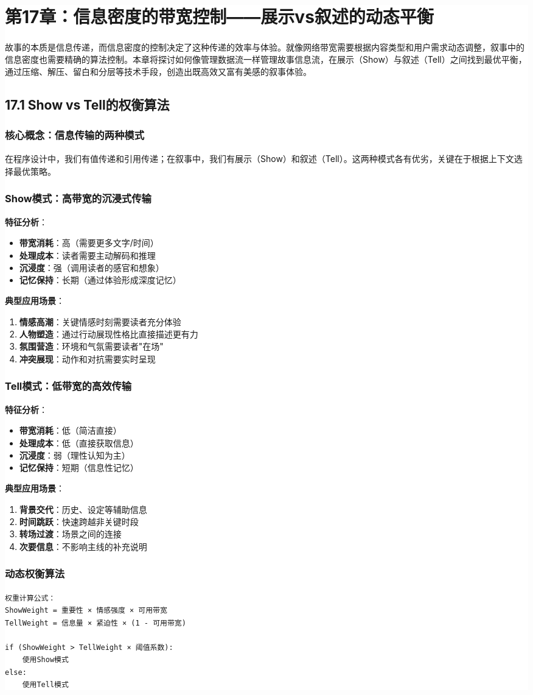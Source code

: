 # 第17章：信息密度的带宽控制——展示vs叙述的动态平衡

故事的本质是信息传递，而信息密度的控制决定了这种传递的效率与体验。就像网络带宽需要根据内容类型和用户需求动态调整，叙事中的信息密度也需要精确的算法控制。本章将探讨如何像管理数据流一样管理故事信息流，在展示（Show）与叙述（Tell）之间找到最优平衡，通过压缩、解压、留白和分层等技术手段，创造出既高效又富有美感的叙事体验。

## 17.1 Show vs Tell的权衡算法

### 核心概念：信息传输的两种模式

在程序设计中，我们有值传递和引用传递；在叙事中，我们有展示（Show）和叙述（Tell）。这两种模式各有优劣，关键在于根据上下文选择最优策略。

### Show模式：高带宽的沉浸式传输

**特征分析**：
- **带宽消耗**：高（需要更多文字/时间）
- **处理成本**：读者需要主动解码和推理
- **沉浸度**：强（调用读者的感官和想象）
- **记忆保持**：长期（通过体验形成深度记忆）

**典型应用场景**：
1. **情感高潮**：关键情感时刻需要读者充分体验
2. **人物塑造**：通过行动展现性格比直接描述更有力
3. **氛围营造**：环境和气氛需要读者"在场"
4. **冲突展现**：动作和对抗需要实时呈现

### Tell模式：低带宽的高效传输

**特征分析**：
- **带宽消耗**：低（简洁直接）
- **处理成本**：低（直接获取信息）
- **沉浸度**：弱（理性认知为主）
- **记忆保持**：短期（信息性记忆）

**典型应用场景**：
1. **背景交代**：历史、设定等辅助信息
2. **时间跳跃**：快速跨越非关键时段
3. **转场过渡**：场景之间的连接
4. **次要信息**：不影响主线的补充说明

### 动态权衡算法

```
权重计算公式：
ShowWeight = 重要性 × 情感强度 × 可用带宽
TellWeight = 信息量 × 紧迫性 × (1 - 可用带宽)

if (ShowWeight > TellWeight × 阈值系数):
    使用Show模式
else:
    使用Tell模式
```
